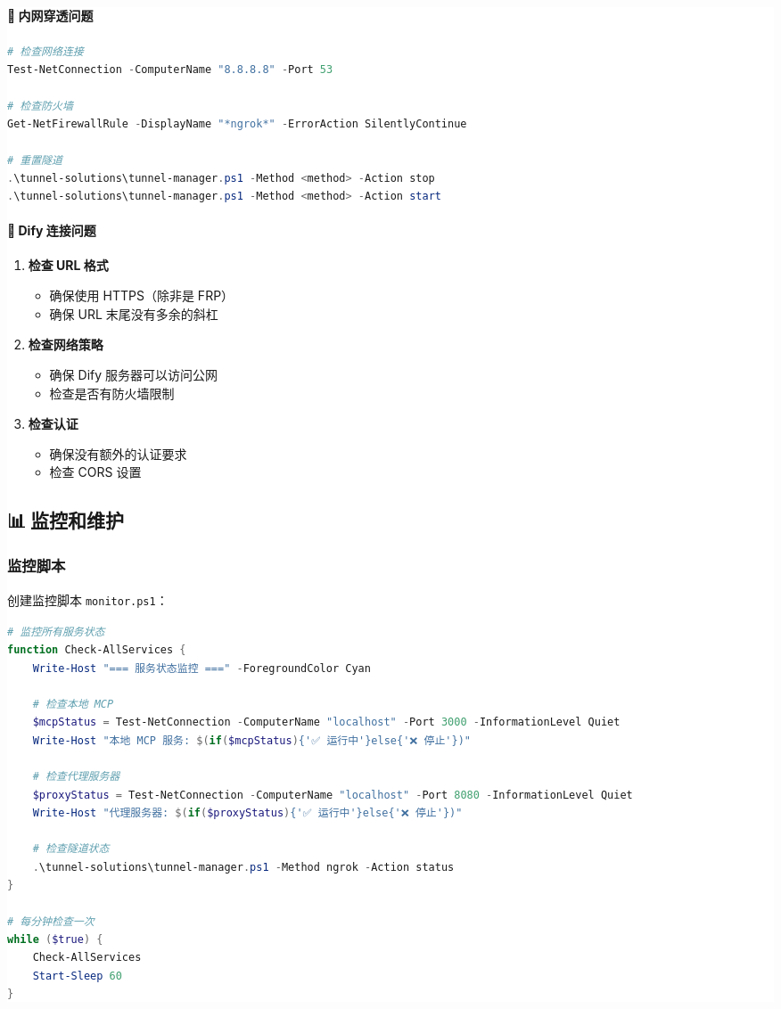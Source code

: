 #### 🔧 内网穿透问题

```powershell
# 检查网络连接
Test-NetConnection -ComputerName "8.8.8.8" -Port 53

# 检查防火墙
Get-NetFirewallRule -DisplayName "*ngrok*" -ErrorAction SilentlyContinue

# 重置隧道
.\tunnel-solutions\tunnel-manager.ps1 -Method <method> -Action stop
.\tunnel-solutions\tunnel-manager.ps1 -Method <method> -Action start
```

#### 🔧 Dify 连接问题

1. **检查 URL 格式**
   - 确保使用 HTTPS（除非是 FRP）
   - 确保 URL 末尾没有多余的斜杠

2. **检查网络策略**
   - 确保 Dify 服务器可以访问公网
   - 检查是否有防火墙限制

3. **检查认证**
   - 确保没有额外的认证要求
   - 检查 CORS 设置

## 📊 监控和维护

### 监控脚本

创建监控脚本 `monitor.ps1`：

```powershell
# 监控所有服务状态
function Check-AllServices {
    Write-Host "=== 服务状态监控 ===" -ForegroundColor Cyan
    
    # 检查本地 MCP
    $mcpStatus = Test-NetConnection -ComputerName "localhost" -Port 3000 -InformationLevel Quiet
    Write-Host "本地 MCP 服务: $(if($mcpStatus){'✅ 运行中'}else{'❌ 停止'})"
    
    # 检查代理服务器
    $proxyStatus = Test-NetConnection -ComputerName "localhost" -Port 8080 -InformationLevel Quiet
    Write-Host "代理服务器: $(if($proxyStatus){'✅ 运行中'}else{'❌ 停止'})"
    
    # 检查隧道状态
    .\tunnel-solutions\tunnel-manager.ps1 -Method ngrok -Action status
}

# 每分钟检查一次
while ($true) {
    Check-AllServices
    Start-Sleep 60
}
```
